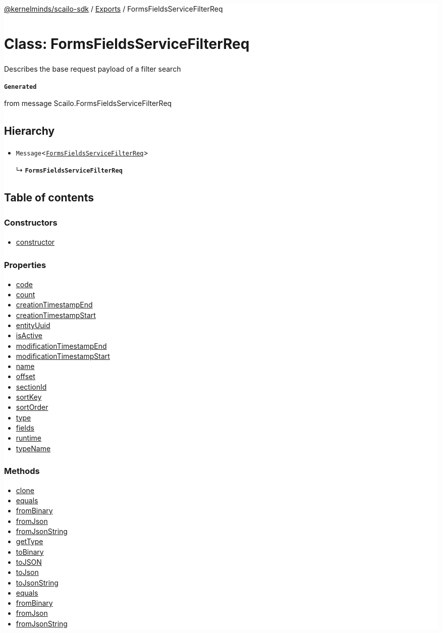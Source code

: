 [@kernelminds/scailo-sdk](../README.md) / [Exports](../modules.md) / FormsFieldsServiceFilterReq

# Class: FormsFieldsServiceFilterReq

Describes the base request payload of a filter search

**`Generated`**

from message Scailo.FormsFieldsServiceFilterReq

## Hierarchy

- `Message`\<[`FormsFieldsServiceFilterReq`](FormsFieldsServiceFilterReq.md)\>

  ↳ **`FormsFieldsServiceFilterReq`**

## Table of contents

### Constructors

- [constructor](FormsFieldsServiceFilterReq.md#constructor)

### Properties

- [code](FormsFieldsServiceFilterReq.md#code)
- [count](FormsFieldsServiceFilterReq.md#count)
- [creationTimestampEnd](FormsFieldsServiceFilterReq.md#creationtimestampend)
- [creationTimestampStart](FormsFieldsServiceFilterReq.md#creationtimestampstart)
- [entityUuid](FormsFieldsServiceFilterReq.md#entityuuid)
- [isActive](FormsFieldsServiceFilterReq.md#isactive)
- [modificationTimestampEnd](FormsFieldsServiceFilterReq.md#modificationtimestampend)
- [modificationTimestampStart](FormsFieldsServiceFilterReq.md#modificationtimestampstart)
- [name](FormsFieldsServiceFilterReq.md#name)
- [offset](FormsFieldsServiceFilterReq.md#offset)
- [sectionId](FormsFieldsServiceFilterReq.md#sectionid)
- [sortKey](FormsFieldsServiceFilterReq.md#sortkey)
- [sortOrder](FormsFieldsServiceFilterReq.md#sortorder)
- [type](FormsFieldsServiceFilterReq.md#type)
- [fields](FormsFieldsServiceFilterReq.md#fields)
- [runtime](FormsFieldsServiceFilterReq.md#runtime)
- [typeName](FormsFieldsServiceFilterReq.md#typename)

### Methods

- [clone](FormsFieldsServiceFilterReq.md#clone)
- [equals](FormsFieldsServiceFilterReq.md#equals)
- [fromBinary](FormsFieldsServiceFilterReq.md#frombinary)
- [fromJson](FormsFieldsServiceFilterReq.md#fromjson)
- [fromJsonString](FormsFieldsServiceFilterReq.md#fromjsonstring)
- [getType](FormsFieldsServiceFilterReq.md#gettype)
- [toBinary](FormsFieldsServiceFilterReq.md#tobinary)
- [toJSON](FormsFieldsServiceFilterReq.md#tojson)
- [toJson](FormsFieldsServiceFilterReq.md#tojson-1)
- [toJsonString](FormsFieldsServiceFilterReq.md#tojsonstring)
- [equals](FormsFieldsServiceFilterReq.md#equals-1)
- [fromBinary](FormsFieldsServiceFilterReq.md#frombinary-1)
- [fromJson](FormsFieldsServiceFilterReq.md#fromjson-1)
- [fromJsonString](FormsFieldsServiceFilterReq.md#fromjsonstring-1)
